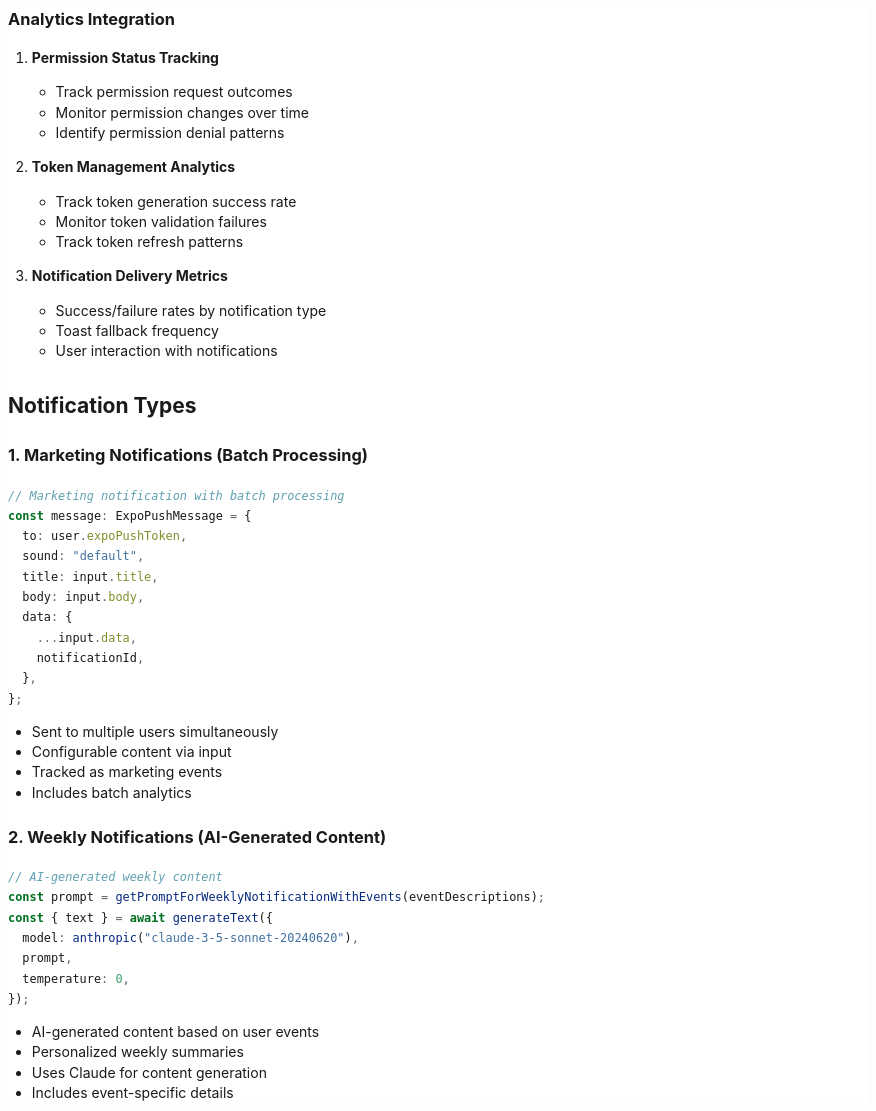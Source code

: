 
### Analytics Integration
1. **Permission Status Tracking**
   - Track permission request outcomes
   - Monitor permission changes over time
   - Identify permission denial patterns

2. **Token Management Analytics**
   - Track token generation success rate
   - Monitor token validation failures
   - Track token refresh patterns

3. **Notification Delivery Metrics**
   - Success/failure rates by notification type
   - Toast fallback frequency
   - User interaction with notifications

## Notification Types

### 1. Marketing Notifications (Batch Processing)
```typescript
// Marketing notification with batch processing
const message: ExpoPushMessage = {
  to: user.expoPushToken,
  sound: "default",
  title: input.title,
  body: input.body,
  data: {
    ...input.data,
    notificationId,
  },
};
```
- Sent to multiple users simultaneously
- Configurable content via input
- Tracked as marketing events
- Includes batch analytics

### 2. Weekly Notifications (AI-Generated Content)
```typescript
// AI-generated weekly content
const prompt = getPromptForWeeklyNotificationWithEvents(eventDescriptions);
const { text } = await generateText({
  model: anthropic("claude-3-5-sonnet-20240620"),
  prompt,
  temperature: 0,
});
```
- AI-generated content based on user events
- Personalized weekly summaries
- Uses Claude for content generation
- Includes event-specific details
